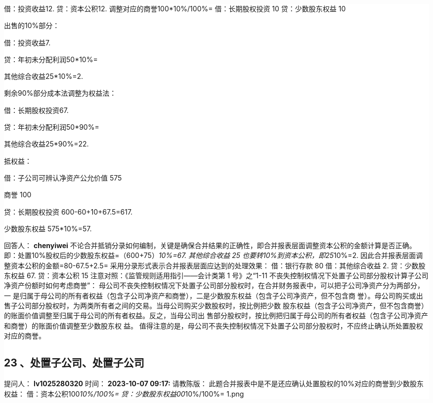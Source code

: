 借：投资收益12.
贷：资本公积12.
调整对应的商誉100*10%/100%=
借：长期股权投资 10
贷：少数股东权益 10


出售的10%部分：

借：投资收益7.

贷：年初未分配利润50*10%=

其他综合收益25*10%=2.

剩余90%部分成本法调整为权益法：

借：长期股权投资67.

贷：年初未分配利润50*90%=

其他综合收益25*90%=22.

抵权益：

借：子公司可辨认净资产公允价值 575

商誉 100

贷：长期股权投资 600-60&#43;10&#43;67.5=617.

少数股东权益 575*10%=57.

回答人： **chenyiwei**
不论合并抵销分录如何编制，关键是确保合并结果的正确性，即合并报表层面调整资本公积的金额计算是否正确。
即：处置10%股权后的少数股东权益=（600&#43;75）*10%=67.
其他综合收益 25 也要转10%到资本公积，即25*10%=2.
因此合并报表层面调整资本公积的金额=80-67.5&#43;2.5=
采用分录形式表示合并报表层面应达到的处理效果：
借：银行存款 80
借：其他综合收益 2.
贷：少数股东权益 67.
贷：资本公积 15
注意对照：《监管规则适用指引——会计类第 1 号》之“1-11 不丧失控制权情况下处置子公司部分股权计算子公司
净资产份额时如何考虑商誉”：
母公司不丧失控制权情况下处置子公司部分股权时，在合并财务报表中，可以把子公司净资产分为两部分，一
是归属于母公司的所有者权益（包含子公司净资产和商誉），二是少数股东权益（包含子公司净资产，但不包含商
誉）。母公司购买或出售子公司部分股权时，为两类所有者之间的交易。当母公司购买少数股权时，按比例把少数
股东权益（包含子公司净资产，但不包含商誉）的账面价值调整至归属于母公司的所有者权益。反之，当母公司出
售部分股权时，按比例把归属于母公司的所有者权益（包含子公司净资产和商誉）的账面价值调整至少数股东权
益。
值得注意的是，母公司不丧失控制权情况下处置子公司部分股权时，不应终止确认所处置股权对应的商誉。

## 23 、处置子公司、处置子公司

提问人： **lv1025280320** 时间： **2023-10-07 09:17:**
请教陈版：
此题合并报表中是不是还应确认处置股权的10%对应的商誉到少数股东权益：
借：资本公积100*10%/100%=
贷：少数股东权益00*10%/100%=
1.png
